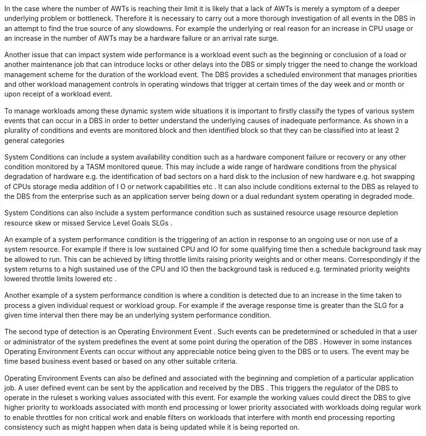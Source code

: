 In the case where the number of AWTs is reaching their limit it is likely that a lack of AWTs is merely a symptom of a deeper underlying problem or bottleneck. Therefore it is necessary to carry out a more thorough investigation of all events in the DBS in an attempt to find the true source of any slowdowns. For example the underlying or real reason for an increase in CPU usage or an increase in the number of AWTs may be a hardware failure or an arrival rate surge.

Another issue that can impact system wide performance is a workload event such as the beginning or conclusion of a load or another maintenance job that can introduce locks or other delays into the DBS or simply trigger the need to change the workload management scheme for the duration of the workload event. The DBS provides a scheduled environment that manages priorities and other workload management controls in operating windows that trigger at certain times of the day week and or month or upon receipt of a workload event.

To manage workloads among these dynamic system wide situations it is important to firstly classify the types of various system events that can occur in a DBS in order to better understand the underlying causes of inadequate performance. As shown in a plurality of conditions and events are monitored block and then identified block so that they can be classified into at least 2 general categories 

System Conditions can include a system availability condition such as a hardware component failure or recovery or any other condition monitored by a TASM monitored queue. This may include a wide range of hardware conditions from the physical degradation of hardware e.g. the identification of bad sectors on a hard disk to the inclusion of new hardware e.g. hot swapping of CPUs storage media addition of I O or network capabilities etc . It can also include conditions external to the DBS as relayed to the DBS from the enterprise such as an application server being down or a dual redundant system operating in degraded mode.

System Conditions can also include a system performance condition such as sustained resource usage resource depletion resource skew or missed Service Level Goals SLGs .

An example of a system performance condition is the triggering of an action in response to an ongoing use or non use of a system resource. For example if there is low sustained CPU and IO for some qualifying time then a schedule background task may be allowed to run. This can be achieved by lifting throttle limits raising priority weights and or other means. Correspondingly if the system returns to a high sustained use of the CPU and IO then the background task is reduced e.g. terminated priority weights lowered throttle limits lowered etc .

Another example of a system performance condition is where a condition is detected due to an increase in the time taken to process a given individual request or workload group. For example if the average response time is greater than the SLG for a given time interval then there may be an underlying system performance condition.

The second type of detection is an Operating Environment Event . Such events can be predetermined or scheduled in that a user or administrator of the system predefines the event at some point during the operation of the DBS . However in some instances Operating Environment Events can occur without any appreciable notice being given to the DBS or to users. The event may be time based business event based or based on any other suitable criteria.

Operating Environment Events can also be defined and associated with the beginning and completion of a particular application job. A user defined event can be sent by the application and received by the DBS . This triggers the regulator of the DBS to operate in the ruleset s working values associated with this event. For example the working values could direct the DBS to give higher priority to workloads associated with month end processing or lower priority associated with workloads doing regular work to enable throttles for non critical work and enable filters on workloads that interfere with month end processing reporting consistency such as might happen when data is being updated while it is being reported on.

